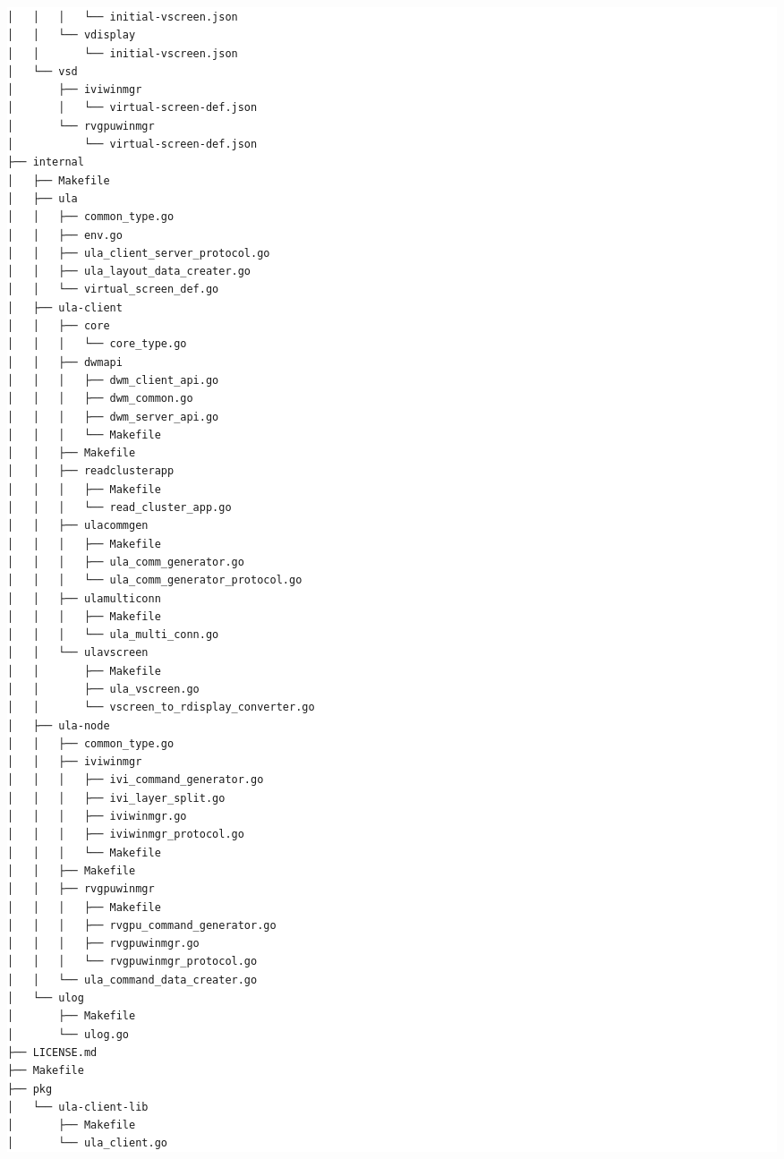 ```
│   │   │   └── initial-vscreen.json
│   │   └── vdisplay
│   │       └── initial-vscreen.json
│   └── vsd
│       ├── iviwinmgr
│       │   └── virtual-screen-def.json
│       └── rvgpuwinmgr
│           └── virtual-screen-def.json
├── internal
│   ├── Makefile
│   ├── ula
│   │   ├── common_type.go
│   │   ├── env.go
│   │   ├── ula_client_server_protocol.go
│   │   ├── ula_layout_data_creater.go
│   │   └── virtual_screen_def.go
│   ├── ula-client
│   │   ├── core
│   │   │   └── core_type.go
│   │   ├── dwmapi
│   │   │   ├── dwm_client_api.go
│   │   │   ├── dwm_common.go
│   │   │   ├── dwm_server_api.go
│   │   │   └── Makefile
│   │   ├── Makefile
│   │   ├── readclusterapp
│   │   │   ├── Makefile
│   │   │   └── read_cluster_app.go
│   │   ├── ulacommgen
│   │   │   ├── Makefile
│   │   │   ├── ula_comm_generator.go
│   │   │   └── ula_comm_generator_protocol.go
│   │   ├── ulamulticonn
│   │   │   ├── Makefile
│   │   │   └── ula_multi_conn.go
│   │   └── ulavscreen
│   │       ├── Makefile
│   │       ├── ula_vscreen.go
│   │       └── vscreen_to_rdisplay_converter.go
│   ├── ula-node
│   │   ├── common_type.go
│   │   ├── iviwinmgr
│   │   │   ├── ivi_command_generator.go
│   │   │   ├── ivi_layer_split.go
│   │   │   ├── iviwinmgr.go
│   │   │   ├── iviwinmgr_protocol.go
│   │   │   └── Makefile
│   │   ├── Makefile
│   │   ├── rvgpuwinmgr
│   │   │   ├── Makefile
│   │   │   ├── rvgpu_command_generator.go
│   │   │   ├── rvgpuwinmgr.go
│   │   │   └── rvgpuwinmgr_protocol.go
│   │   └── ula_command_data_creater.go
│   └── ulog
│       ├── Makefile
│       └── ulog.go
├── LICENSE.md
├── Makefile
├── pkg
│   └── ula-client-lib
│       ├── Makefile
│       └── ula_client.go
```